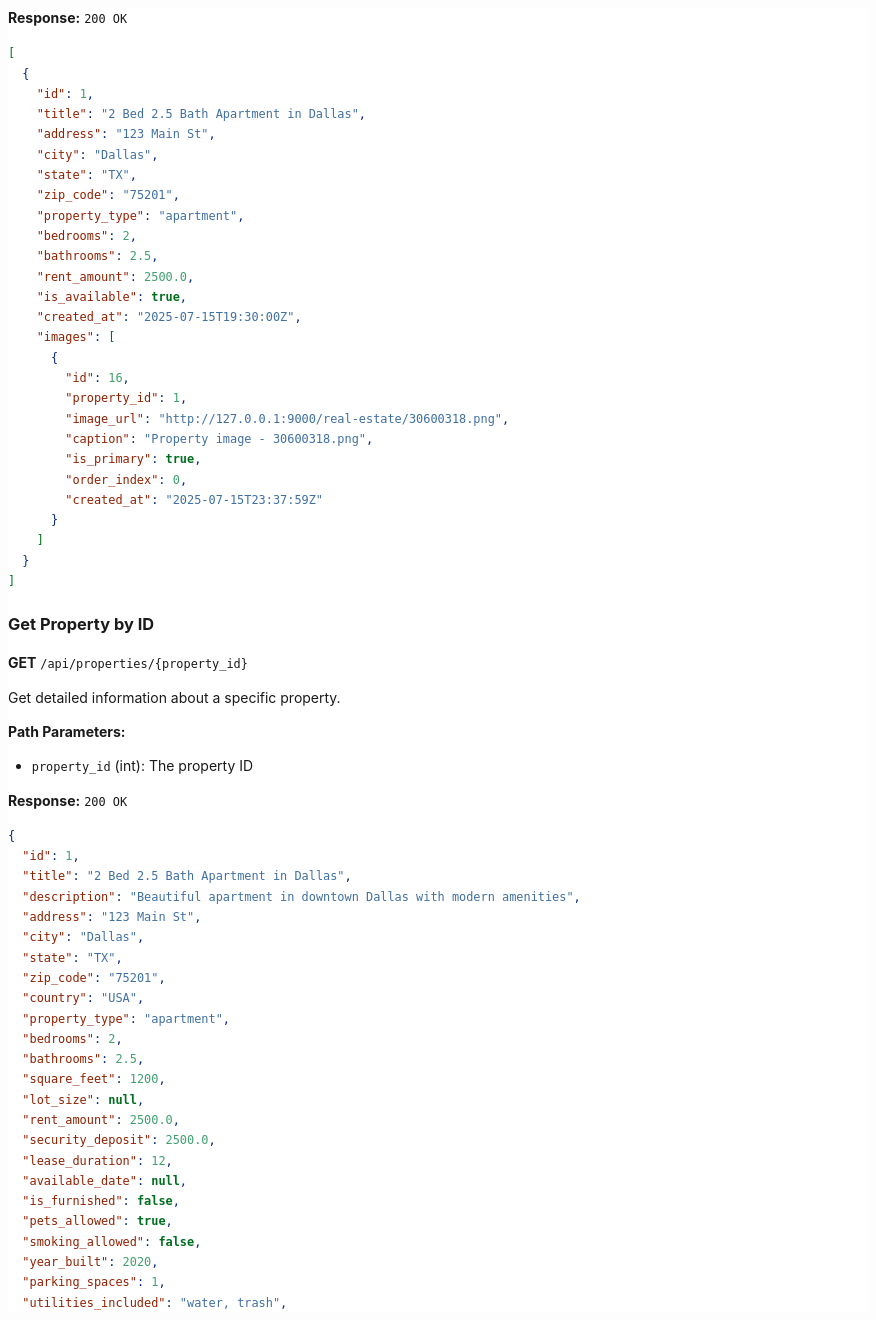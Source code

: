 **Response:** `200 OK`
```json
[
  {
    "id": 1,
    "title": "2 Bed 2.5 Bath Apartment in Dallas",
    "address": "123 Main St",
    "city": "Dallas",
    "state": "TX",
    "zip_code": "75201",
    "property_type": "apartment",
    "bedrooms": 2,
    "bathrooms": 2.5,
    "rent_amount": 2500.0,
    "is_available": true,
    "created_at": "2025-07-15T19:30:00Z",
    "images": [
      {
        "id": 16,
        "property_id": 1,
        "image_url": "http://127.0.0.1:9000/real-estate/30600318.png",
        "caption": "Property image - 30600318.png",
        "is_primary": true,
        "order_index": 0,
        "created_at": "2025-07-15T23:37:59Z"
      }
    ]
  }
]
```

### Get Property by ID
**GET** `/api/properties/{property_id}`

Get detailed information about a specific property.

**Path Parameters:**
- `property_id` (int): The property ID

**Response:** `200 OK`
```json
{
  "id": 1,
  "title": "2 Bed 2.5 Bath Apartment in Dallas",
  "description": "Beautiful apartment in downtown Dallas with modern amenities",
  "address": "123 Main St",
  "city": "Dallas",
  "state": "TX",
  "zip_code": "75201",
  "country": "USA",
  "property_type": "apartment",
  "bedrooms": 2,
  "bathrooms": 2.5,
  "square_feet": 1200,
  "lot_size": null,
  "rent_amount": 2500.0,
  "security_deposit": 2500.0,
  "lease_duration": 12,
  "available_date": null,
  "is_furnished": false,
  "pets_allowed": true,
  "smoking_allowed": false,
  "year_built": 2020,
  "parking_spaces": 1,
  "utilities_included": "water, trash",
```
